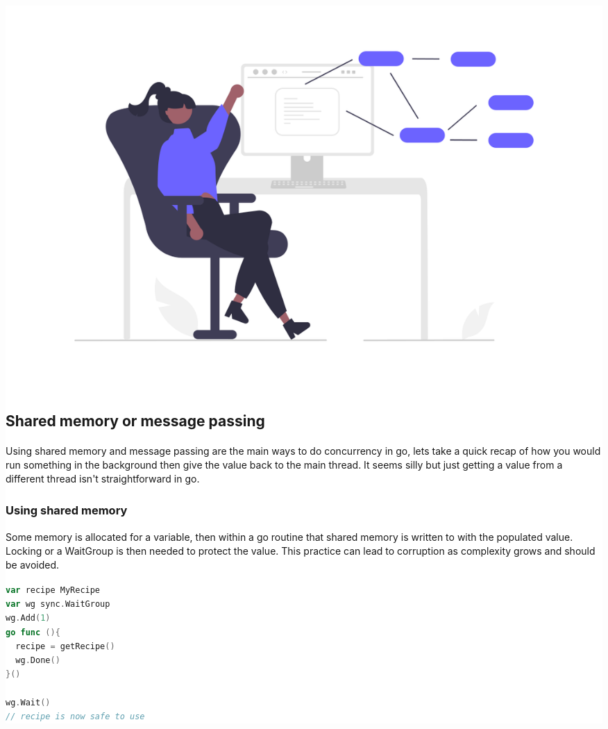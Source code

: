 ![Programming can be a juggle](/assets/2022-05-17-undraw_Software_engineer_re_tnjc.png)

## Shared memory or message passing

Using shared memory and message passing are the main ways to do concurrency in go, lets take a quick recap of how you would run something in the background then give the value back to the main thread. It seems silly but just getting a value from a different thread isn't straightforward in go.

### Using shared memory

Some memory is allocated for a variable, then within a go routine that shared memory is written to with the populated value. Locking or a WaitGroup is then needed to protect the value. This practice can lead to corruption as complexity grows and should be avoided.

```go
var recipe MyRecipe
var wg sync.WaitGroup
wg.Add(1)
go func (){
  recipe = getRecipe()
  wg.Done()
}()

wg.Wait()
// recipe is now safe to use
```
